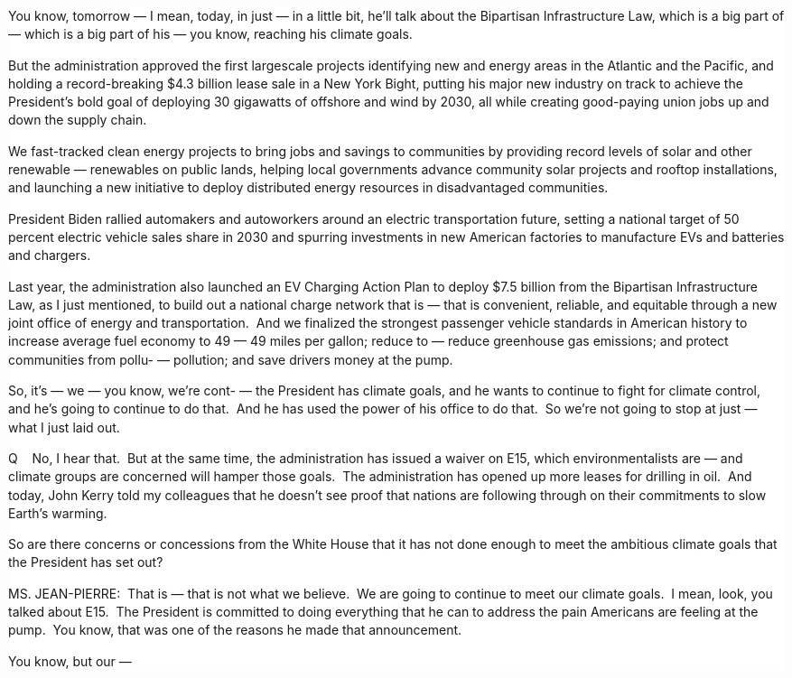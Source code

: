 You know, tomorrow — I mean, today, in just — in a little bit, he’ll
talk about the Bipartisan Infrastructure Law, which is a big part of —
which is a big part of his — you know, reaching his climate goals.

But the administration approved the first largescale projects
identifying new and energy areas in the Atlantic and the Pacific, and
holding a record-breaking $4.3 billion lease sale in a New York Bight,
putting his major new industry on track to achieve the President’s bold
goal of deploying 30 gigawatts of offshore and wind by 2030, all while
creating good-paying union jobs up and down the supply chain.

We fast-tracked clean energy projects to bring jobs and savings to
communities by providing record levels of solar and other renewable —
renewables on public lands, helping local governments advance community
solar projects and rooftop installations, and launching a new initiative
to deploy distributed energy resources in disadvantaged communities.

President Biden rallied automakers and autoworkers around an electric
transportation future, setting a national target of 50 percent electric
vehicle sales share in 2030 and spurring investments in new American
factories to manufacture EVs and batteries and chargers.

Last year, the administration also launched an EV Charging Action Plan
to deploy $7.5 billion from the Bipartisan Infrastructure Law, as I just
mentioned, to build out a national charge network that is — that is
convenient, reliable, and equitable through a new joint office of energy
and transportation.  And we finalized the strongest passenger vehicle
standards in American history to increase average fuel economy to 49 —
49 miles per gallon; reduce to — reduce greenhouse gas emissions; and
protect communities from pollu- — pollution; and save drivers money at
the pump.

So, it’s — we — you know, we’re cont- — the President has climate goals,
and he wants to continue to fight for climate control, and he’s going to
continue to do that.  And he has used the power of his office to do
that.  So we’re not going to stop at just — what I just laid out.

Q    No, I hear that.  But at the same time, the administration has
issued a waiver on E15, which environmentalists are — and climate groups
are concerned will hamper those goals.  The administration has opened up
more leases for drilling in oil.  And today, John Kerry told my
colleagues that he doesn’t see proof that nations are following through
on their commitments to slow Earth’s warming. 

So are there concerns or concessions from the White House that it has
not done enough to meet the ambitious climate goals that the President
has set out?

MS. JEAN-PIERRE:  That is — that is not what we believe.  We are going
to continue to meet our climate goals.  I mean, look, you talked about
E15.  The President is committed to doing everything that he can to
address the pain Americans are feeling at the pump.  You know, that was
one of the reasons he made that announcement.

You know, but our —
